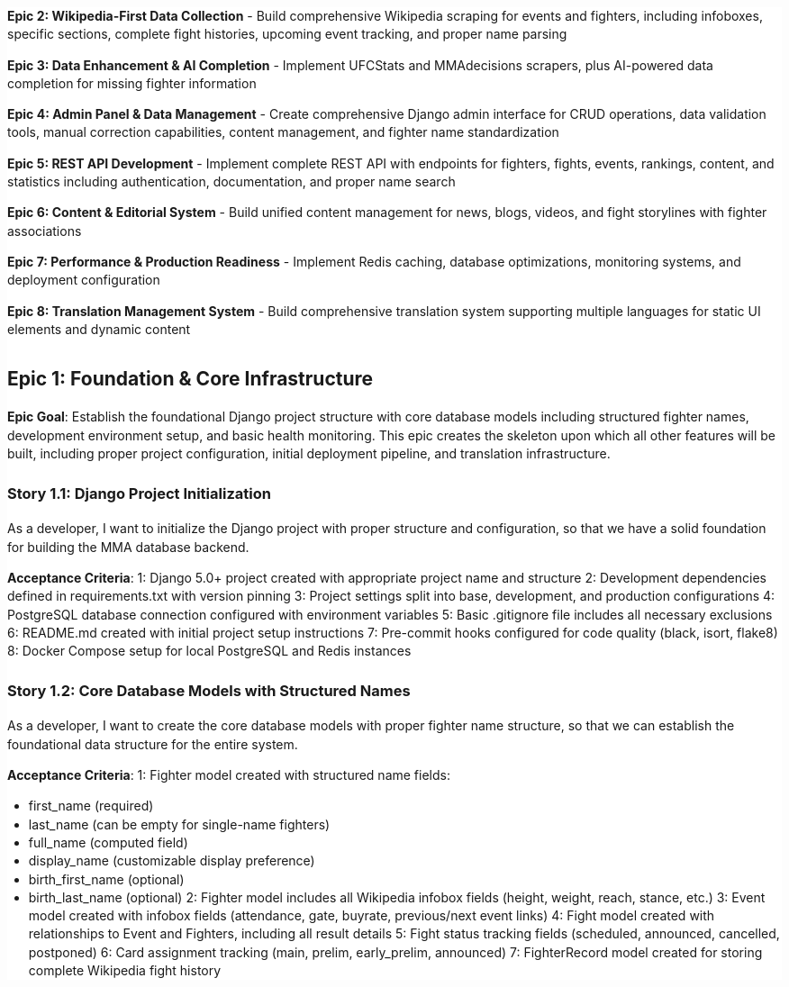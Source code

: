 **Epic 2: Wikipedia-First Data Collection** - Build comprehensive Wikipedia scraping for events and fighters, including infoboxes, specific sections, complete fight histories, upcoming event tracking, and proper name parsing

**Epic 3: Data Enhancement & AI Completion** - Implement UFCStats and MMAdecisions scrapers, plus AI-powered data completion for missing fighter information

**Epic 4: Admin Panel & Data Management** - Create comprehensive Django admin interface for CRUD operations, data validation tools, manual correction capabilities, content management, and fighter name standardization

**Epic 5: REST API Development** - Implement complete REST API with endpoints for fighters, fights, events, rankings, content, and statistics including authentication, documentation, and proper name search

**Epic 6: Content & Editorial System** - Build unified content management for news, blogs, videos, and fight storylines with fighter associations

**Epic 7: Performance & Production Readiness** - Implement Redis caching, database optimizations, monitoring systems, and deployment configuration

**Epic 8: Translation Management System** - Build comprehensive translation system supporting multiple languages for static UI elements and dynamic content

## Epic 1: Foundation & Core Infrastructure

**Epic Goal**: Establish the foundational Django project structure with core database models including structured fighter names, development environment setup, and basic health monitoring. This epic creates the skeleton upon which all other features will be built, including proper project configuration, initial deployment pipeline, and translation infrastructure.

### Story 1.1: Django Project Initialization

As a developer,
I want to initialize the Django project with proper structure and configuration,
so that we have a solid foundation for building the MMA database backend.

**Acceptance Criteria**:
1: Django 5.0+ project created with appropriate project name and structure
2: Development dependencies defined in requirements.txt with version pinning
3: Project settings split into base, development, and production configurations
4: PostgreSQL database connection configured with environment variables
5: Basic .gitignore file includes all necessary exclusions
6: README.md created with initial project setup instructions
7: Pre-commit hooks configured for code quality (black, isort, flake8)
8: Docker Compose setup for local PostgreSQL and Redis instances

### Story 1.2: Core Database Models with Structured Names

As a developer,
I want to create the core database models with proper fighter name structure,
so that we can establish the foundational data structure for the entire system.

**Acceptance Criteria**:
1: Fighter model created with structured name fields:
   - first_name (required)
   - last_name (can be empty for single-name fighters)
   - full_name (computed field)
   - display_name (customizable display preference)
   - birth_first_name (optional)
   - birth_last_name (optional)
2: Fighter model includes all Wikipedia infobox fields (height, weight, reach, stance, etc.)
3: Event model created with infobox fields (attendance, gate, buyrate, previous/next event links)
4: Fight model created with relationships to Event and Fighters, including all result details
5: Fight status tracking fields (scheduled, announced, cancelled, postponed)
6: Card assignment tracking (main, prelim, early_prelim, announced)
7: FighterRecord model created for storing complete Wikipedia fight history